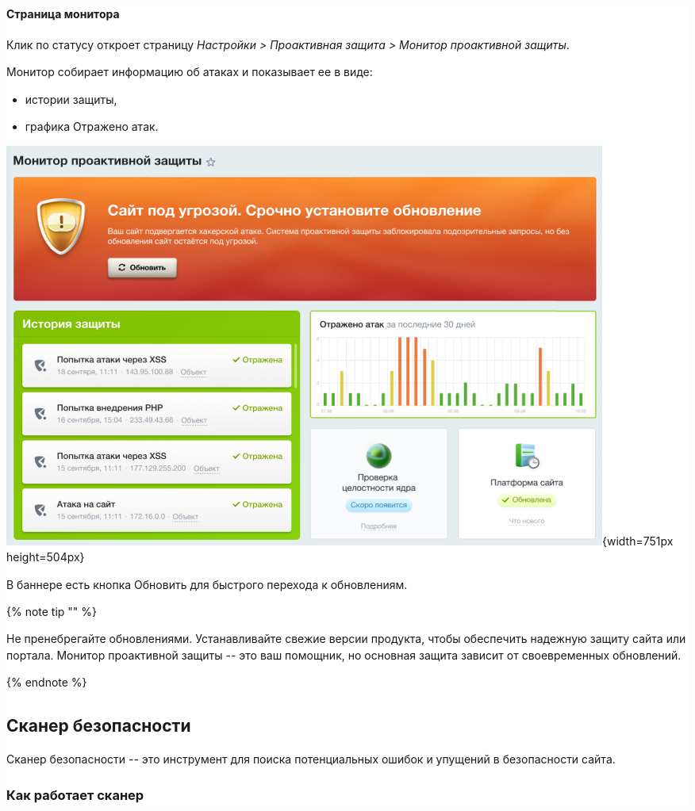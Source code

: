 #### Страница монитора

Клик по статусу откроет страницу *Настройки > Проактивная защита > Монитор проактивной защиты*.

Монитор собирает информацию об атаках и показывает ее в виде:

-  истории защиты,

-  графика Отражено атак.

![](./proactive-security-6-2.png){width=751px height=504px}

В баннере есть кнопка Обновить для быстрого перехода к обновлениям.

{% note tip "" %}

Не пренебрегайте обновлениями. Устанавливайте свежие версии продукта, чтобы обеспечить надежную защиту сайта или портала. Монитор проактивной защиты -- это ваш помощник, но основная защита зависит от своевременных обновлений.

{% endnote %}

## Сканер безопасности

Сканер безопасности -- это инструмент для поиска потенциальных ошибок и упущений в безопасности сайта.

### Как работает сканер
